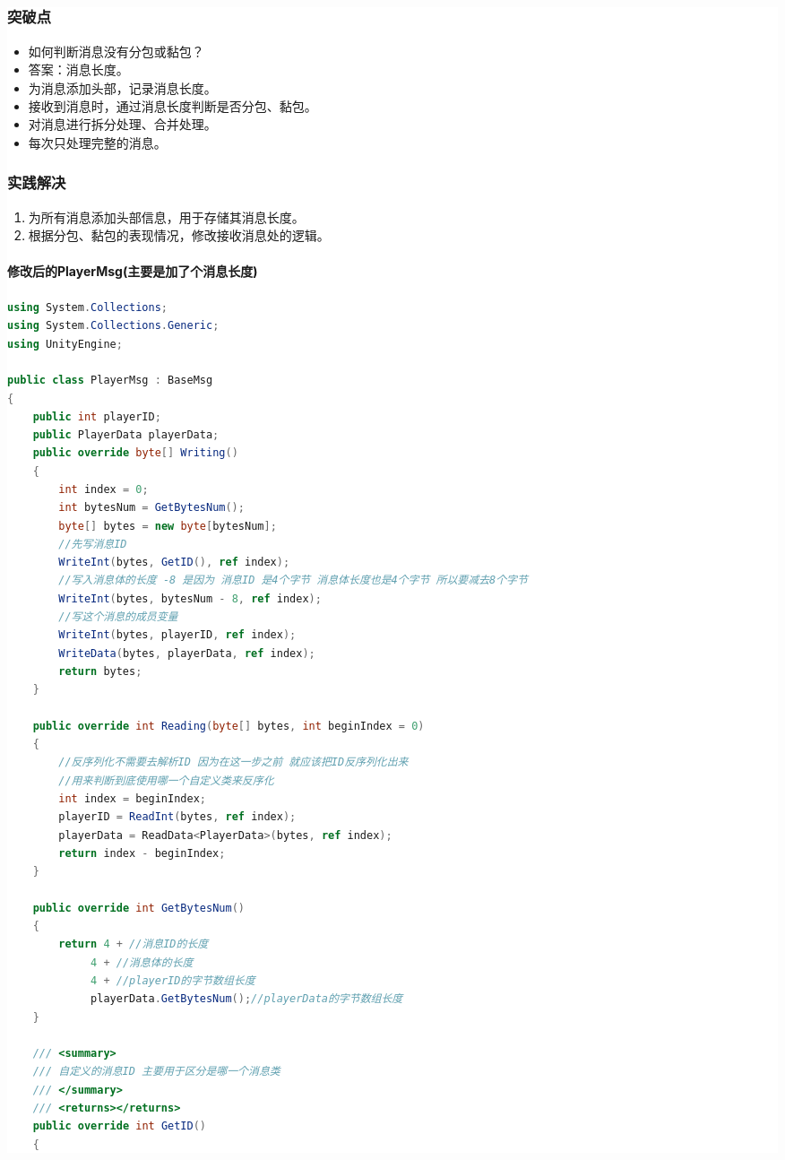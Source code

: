 ### 突破点
- 如何判断消息没有分包或黏包？
- 答案：消息长度。
- 为消息添加头部，记录消息长度。
- 接收到消息时，通过消息长度判断是否分包、黏包。
- 对消息进行拆分处理、合并处理。
- 每次只处理完整的消息。

### 实践解决

1. 为所有消息添加头部信息，用于存储其消息长度。
2. 根据分包、黏包的表现情况，修改接收消息处的逻辑。



#### 修改后的PlayerMsg(主要是加了个消息长度)

```c#
using System.Collections;
using System.Collections.Generic;
using UnityEngine;

public class PlayerMsg : BaseMsg
{
    public int playerID;
    public PlayerData playerData;
    public override byte[] Writing()
    {
        int index = 0;
        int bytesNum = GetBytesNum();
        byte[] bytes = new byte[bytesNum];
        //先写消息ID
        WriteInt(bytes, GetID(), ref index);
        //写入消息体的长度 -8 是因为 消息ID 是4个字节 消息体长度也是4个字节 所以要减去8个字节
        WriteInt(bytes, bytesNum - 8, ref index);
        //写这个消息的成员变量
        WriteInt(bytes, playerID, ref index);
        WriteData(bytes, playerData, ref index);
        return bytes;
    }

    public override int Reading(byte[] bytes, int beginIndex = 0)
    {
        //反序列化不需要去解析ID 因为在这一步之前 就应该把ID反序列化出来
        //用来判断到底使用哪一个自定义类来反序化
        int index = beginIndex;
        playerID = ReadInt(bytes, ref index);
        playerData = ReadData<PlayerData>(bytes, ref index);
        return index - beginIndex;
    }

    public override int GetBytesNum()
    {
        return 4 + //消息ID的长度
             4 + //消息体的长度
             4 + //playerID的字节数组长度
             playerData.GetBytesNum();//playerData的字节数组长度
    }

    /// <summary>
    /// 自定义的消息ID 主要用于区分是哪一个消息类
    /// </summary>
    /// <returns></returns>
    public override int GetID()
    {
```